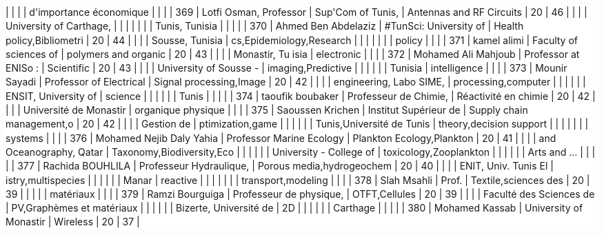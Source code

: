 |       |                           |                           | d'importance économique   |        |          |
| 369   | Lotfi Osman, Professor    | Sup'Com of Tunis,         | Antennas and RF Circuits  | 20     | 46       |
|       |                           | University of Carthage,   |                           |        |          |
|       |                           | Tunis, Tunisia            |                           |        |          |
| 370   | Ahmed Ben Abdelaziz       | #TunSci: University of    | Health policy,Bibliometri | 20     | 44       |
|       |                           | Sousse, Tunisia           | cs,Epidemiology,Research  |        |          |
|       |                           |                           | policy                    |        |          |
| 371   | kamel alimi               | Faculty of sciences of    | polymers and organic      | 20     | 43       |
|       |                           | Monastir, Tu isia         | electronic                |        |          |
| 372   | Mohamed Ali Mahjoub       | Professor at ENISo :      | Scientific                | 20     | 43       |
|       |                           | University of Sousse -    | imaging,Predictive        |        |          |
|       |                           | Tunisia                   | intelligence              |        |          |
| 373   | Mounir Sayadi             | Professor of Electrical   | Signal processing,Image   | 20     | 42       |
|       |                           | engineering, Labo SIME,   | processing,computer       |        |          |
|       |                           | ENSIT, University of      | science                   |        |          |
|       |                           | Tunis                     |                           |        |          |
| 374   | taoufik boubaker          | Professeur de Chimie,     | Réactivité en chimie      | 20     | 42       |
|       |                           | Université de Monastir    | organique physique        |        |          |
| 375   | Saoussen Krichen          | Institut Supérieur de     | Supply chain management,o | 20     | 42       |
|       |                           | Gestion de                | ptimization,game          |        |          |
|       |                           | Tunis,Université de Tunis | theory,decision support   |        |          |
|       |                           |                           | systems                   |        |          |
| 376   | Mohamed Nejib Daly Yahia  | Professor Marine Ecology  | Plankton Ecology,Plankton | 20     | 41       |
|       |                           | and Oceanography, Qatar   | Taxonomy,Biodiversity,Eco |        |          |
|       |                           | University - College of   | toxicology,Zooplankton    |        |          |
|       |                           | Arts and …                |                           |        |          |
| 377   | Rachida BOUHLILA          | Professeur Hydraulique,   | Porous media,hydrogeochem | 20     | 40       |
|       |                           | ENIT, Univ. Tunis El      | istry,multispecies        |        |          |
|       |                           | Manar                     | reactive                  |        |          |
|       |                           |                           | transport,modeling        |        |          |
| 378   | Slah Msahli               | Prof.                     | Textile,sciences des      | 20     | 39       |
|       |                           |                           | matériaux                 |        |          |
| 379   | Ramzi Bourguiga           | Professeur de physique,   | OTFT,Cellules             | 20     | 39       |
|       |                           | Faculté des Sciences de   | PV,Graphèmes et matériaux |        |          |
|       |                           | Bizerte, Université de    | 2D                        |        |          |
|       |                           | Carthage                  |                           |        |          |
| 380   | Mohamed Kassab            | University of Monastir    | Wireless                  | 20     | 37       |